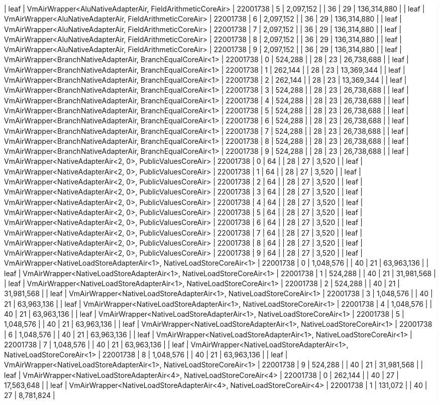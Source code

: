 | leaf | VmAirWrapper<AluNativeAdapterAir, FieldArithmeticCoreAir> | 22001738 | 5 | 2,097,152 |  | 36 | 29 | 136,314,880 | 
| leaf | VmAirWrapper<AluNativeAdapterAir, FieldArithmeticCoreAir> | 22001738 | 6 | 2,097,152 |  | 36 | 29 | 136,314,880 | 
| leaf | VmAirWrapper<AluNativeAdapterAir, FieldArithmeticCoreAir> | 22001738 | 7 | 2,097,152 |  | 36 | 29 | 136,314,880 | 
| leaf | VmAirWrapper<AluNativeAdapterAir, FieldArithmeticCoreAir> | 22001738 | 8 | 2,097,152 |  | 36 | 29 | 136,314,880 | 
| leaf | VmAirWrapper<AluNativeAdapterAir, FieldArithmeticCoreAir> | 22001738 | 9 | 2,097,152 |  | 36 | 29 | 136,314,880 | 
| leaf | VmAirWrapper<BranchNativeAdapterAir, BranchEqualCoreAir<1> | 22001738 | 0 | 524,288 |  | 28 | 23 | 26,738,688 | 
| leaf | VmAirWrapper<BranchNativeAdapterAir, BranchEqualCoreAir<1> | 22001738 | 1 | 262,144 |  | 28 | 23 | 13,369,344 | 
| leaf | VmAirWrapper<BranchNativeAdapterAir, BranchEqualCoreAir<1> | 22001738 | 2 | 262,144 |  | 28 | 23 | 13,369,344 | 
| leaf | VmAirWrapper<BranchNativeAdapterAir, BranchEqualCoreAir<1> | 22001738 | 3 | 524,288 |  | 28 | 23 | 26,738,688 | 
| leaf | VmAirWrapper<BranchNativeAdapterAir, BranchEqualCoreAir<1> | 22001738 | 4 | 524,288 |  | 28 | 23 | 26,738,688 | 
| leaf | VmAirWrapper<BranchNativeAdapterAir, BranchEqualCoreAir<1> | 22001738 | 5 | 524,288 |  | 28 | 23 | 26,738,688 | 
| leaf | VmAirWrapper<BranchNativeAdapterAir, BranchEqualCoreAir<1> | 22001738 | 6 | 524,288 |  | 28 | 23 | 26,738,688 | 
| leaf | VmAirWrapper<BranchNativeAdapterAir, BranchEqualCoreAir<1> | 22001738 | 7 | 524,288 |  | 28 | 23 | 26,738,688 | 
| leaf | VmAirWrapper<BranchNativeAdapterAir, BranchEqualCoreAir<1> | 22001738 | 8 | 524,288 |  | 28 | 23 | 26,738,688 | 
| leaf | VmAirWrapper<BranchNativeAdapterAir, BranchEqualCoreAir<1> | 22001738 | 9 | 524,288 |  | 28 | 23 | 26,738,688 | 
| leaf | VmAirWrapper<NativeAdapterAir<2, 0>, PublicValuesCoreAir> | 22001738 | 0 | 64 |  | 28 | 27 | 3,520 | 
| leaf | VmAirWrapper<NativeAdapterAir<2, 0>, PublicValuesCoreAir> | 22001738 | 1 | 64 |  | 28 | 27 | 3,520 | 
| leaf | VmAirWrapper<NativeAdapterAir<2, 0>, PublicValuesCoreAir> | 22001738 | 2 | 64 |  | 28 | 27 | 3,520 | 
| leaf | VmAirWrapper<NativeAdapterAir<2, 0>, PublicValuesCoreAir> | 22001738 | 3 | 64 |  | 28 | 27 | 3,520 | 
| leaf | VmAirWrapper<NativeAdapterAir<2, 0>, PublicValuesCoreAir> | 22001738 | 4 | 64 |  | 28 | 27 | 3,520 | 
| leaf | VmAirWrapper<NativeAdapterAir<2, 0>, PublicValuesCoreAir> | 22001738 | 5 | 64 |  | 28 | 27 | 3,520 | 
| leaf | VmAirWrapper<NativeAdapterAir<2, 0>, PublicValuesCoreAir> | 22001738 | 6 | 64 |  | 28 | 27 | 3,520 | 
| leaf | VmAirWrapper<NativeAdapterAir<2, 0>, PublicValuesCoreAir> | 22001738 | 7 | 64 |  | 28 | 27 | 3,520 | 
| leaf | VmAirWrapper<NativeAdapterAir<2, 0>, PublicValuesCoreAir> | 22001738 | 8 | 64 |  | 28 | 27 | 3,520 | 
| leaf | VmAirWrapper<NativeAdapterAir<2, 0>, PublicValuesCoreAir> | 22001738 | 9 | 64 |  | 28 | 27 | 3,520 | 
| leaf | VmAirWrapper<NativeLoadStoreAdapterAir<1>, NativeLoadStoreCoreAir<1> | 22001738 | 0 | 1,048,576 |  | 40 | 21 | 63,963,136 | 
| leaf | VmAirWrapper<NativeLoadStoreAdapterAir<1>, NativeLoadStoreCoreAir<1> | 22001738 | 1 | 524,288 |  | 40 | 21 | 31,981,568 | 
| leaf | VmAirWrapper<NativeLoadStoreAdapterAir<1>, NativeLoadStoreCoreAir<1> | 22001738 | 2 | 524,288 |  | 40 | 21 | 31,981,568 | 
| leaf | VmAirWrapper<NativeLoadStoreAdapterAir<1>, NativeLoadStoreCoreAir<1> | 22001738 | 3 | 1,048,576 |  | 40 | 21 | 63,963,136 | 
| leaf | VmAirWrapper<NativeLoadStoreAdapterAir<1>, NativeLoadStoreCoreAir<1> | 22001738 | 4 | 1,048,576 |  | 40 | 21 | 63,963,136 | 
| leaf | VmAirWrapper<NativeLoadStoreAdapterAir<1>, NativeLoadStoreCoreAir<1> | 22001738 | 5 | 1,048,576 |  | 40 | 21 | 63,963,136 | 
| leaf | VmAirWrapper<NativeLoadStoreAdapterAir<1>, NativeLoadStoreCoreAir<1> | 22001738 | 6 | 1,048,576 |  | 40 | 21 | 63,963,136 | 
| leaf | VmAirWrapper<NativeLoadStoreAdapterAir<1>, NativeLoadStoreCoreAir<1> | 22001738 | 7 | 1,048,576 |  | 40 | 21 | 63,963,136 | 
| leaf | VmAirWrapper<NativeLoadStoreAdapterAir<1>, NativeLoadStoreCoreAir<1> | 22001738 | 8 | 1,048,576 |  | 40 | 21 | 63,963,136 | 
| leaf | VmAirWrapper<NativeLoadStoreAdapterAir<1>, NativeLoadStoreCoreAir<1> | 22001738 | 9 | 524,288 |  | 40 | 21 | 31,981,568 | 
| leaf | VmAirWrapper<NativeLoadStoreAdapterAir<4>, NativeLoadStoreCoreAir<4> | 22001738 | 0 | 262,144 |  | 40 | 27 | 17,563,648 | 
| leaf | VmAirWrapper<NativeLoadStoreAdapterAir<4>, NativeLoadStoreCoreAir<4> | 22001738 | 1 | 131,072 |  | 40 | 27 | 8,781,824 | 